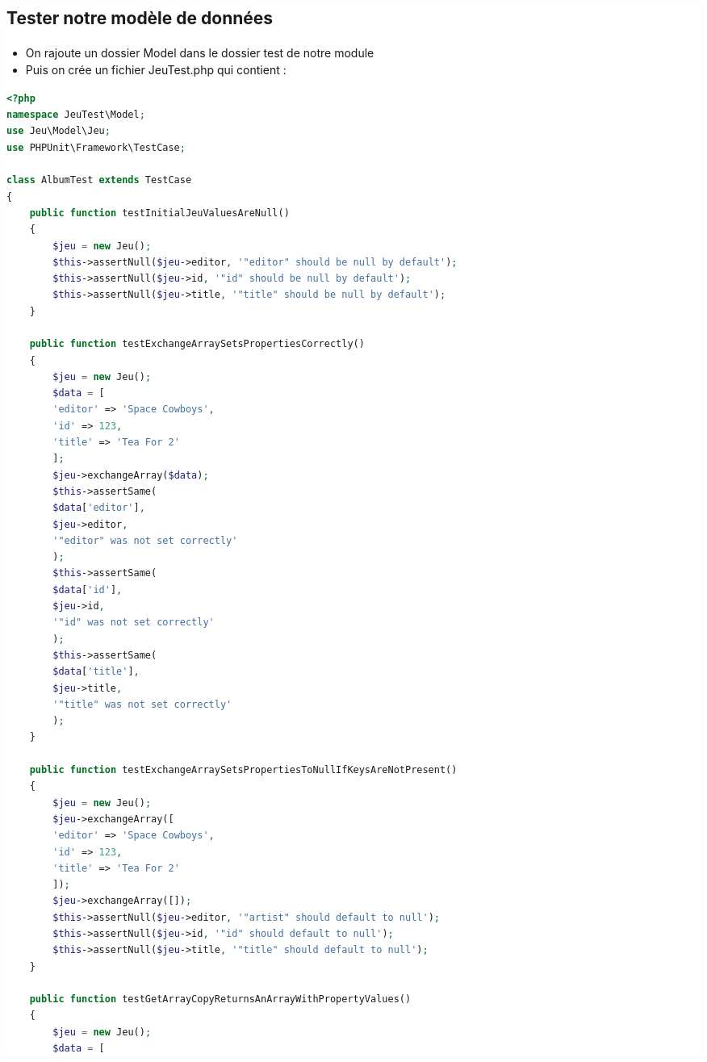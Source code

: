 ## Tester notre modèle de données
* On rajoute un dossier Model dans le dossier test de notre module
* Puis on crée un fichier JeuTest.php qui contient : 
``` php
<?php
namespace JeuTest\Model;
use Jeu\Model\Jeu;
use PHPUnit\Framework\TestCase;

class AlbumTest extends TestCase
{
    public function testInitialJeuValuesAreNull()
    {
        $jeu = new Jeu();
        $this->assertNull($jeu->editor, '"editor" should be null by default');
        $this->assertNull($jeu->id, '"id" should be null by default');
        $this->assertNull($jeu->title, '"title" should be null by default');
    }

    public function testExchangeArraySetsPropertiesCorrectly()
    {
        $jeu = new Jeu();
        $data = [
        'editor' => 'Space Cowboys',
        'id' => 123,
        'title' => 'Tea For 2'
        ];
        $jeu->exchangeArray($data);
        $this->assertSame(
        $data['editor'],
        $jeu->editor,
        '"editor" was not set correctly'
        );
        $this->assertSame(
        $data['id'],
        $jeu->id,
        '"id" was not set correctly'
        );
        $this->assertSame(
        $data['title'],
        $jeu->title,
        '"title" was not set correctly'
        );
    }

    public function testExchangeArraySetsPropertiesToNullIfKeysAreNotPresent()
    {
        $jeu = new Jeu();
        $jeu->exchangeArray([
        'editor' => 'Space Cowboys',
        'id' => 123,
        'title' => 'Tea For 2'
        ]);
        $jeu->exchangeArray([]);
        $this->assertNull($jeu->editor, '"artist" should default to null');
        $this->assertNull($jeu->id, '"id" should default to null');
        $this->assertNull($jeu->title, '"title" should default to null');
    }

    public function testGetArrayCopyReturnsAnArrayWithPropertyValues()
    {
        $jeu = new Jeu();
        $data = [
```